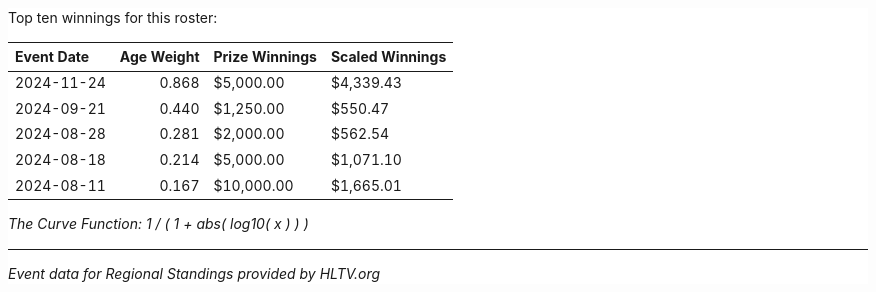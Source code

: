 Top ten winnings for this roster:<br />

| Event Date | Age Weight | Prize Winnings | Scaled Winnings |
| :- | -: | :- | :- |
| 2024-11-24 |      0.868 | $5,000.00      | $4,339.43       |
| 2024-09-21 |      0.440 | $1,250.00      | $550.47         |
| 2024-08-28 |      0.281 | $2,000.00      | $562.54         |
| 2024-08-18 |      0.214 | $5,000.00      | $1,071.10       |
| 2024-08-11 |      0.167 | $10,000.00     | $1,665.01       |


<span id="curveFunction"></span>_The Curve Function: 1 / ( 1 + abs( log10( x ) ) )_<br />

---
_Event data for Regional Standings provided by HLTV.org_<br />
